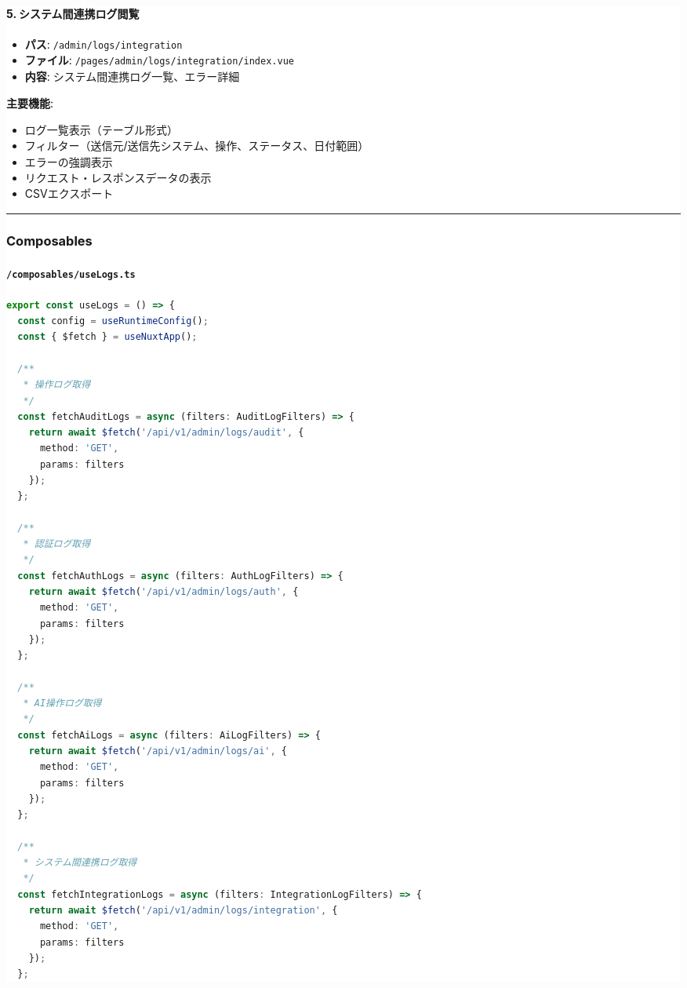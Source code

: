 
#### 5. システム間連携ログ閲覧

- **パス**: `/admin/logs/integration`
- **ファイル**: `/pages/admin/logs/integration/index.vue`
- **内容**: システム間連携ログ一覧、エラー詳細

**主要機能**:
- ログ一覧表示（テーブル形式）
- フィルター（送信元/送信先システム、操作、ステータス、日付範囲）
- エラーの強調表示
- リクエスト・レスポンスデータの表示
- CSVエクスポート

---

### Composables

#### `/composables/useLogs.ts`

```typescript
export const useLogs = () => {
  const config = useRuntimeConfig();
  const { $fetch } = useNuxtApp();

  /**
   * 操作ログ取得
   */
  const fetchAuditLogs = async (filters: AuditLogFilters) => {
    return await $fetch('/api/v1/admin/logs/audit', {
      method: 'GET',
      params: filters
    });
  };

  /**
   * 認証ログ取得
   */
  const fetchAuthLogs = async (filters: AuthLogFilters) => {
    return await $fetch('/api/v1/admin/logs/auth', {
      method: 'GET',
      params: filters
    });
  };

  /**
   * AI操作ログ取得
   */
  const fetchAiLogs = async (filters: AiLogFilters) => {
    return await $fetch('/api/v1/admin/logs/ai', {
      method: 'GET',
      params: filters
    });
  };

  /**
   * システム間連携ログ取得
   */
  const fetchIntegrationLogs = async (filters: IntegrationLogFilters) => {
    return await $fetch('/api/v1/admin/logs/integration', {
      method: 'GET',
      params: filters
    });
  };

```